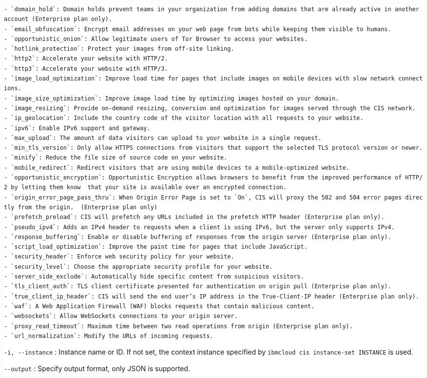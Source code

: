     - `domain_hold`: Domain holds prevent teams in your organization from adding domains that are already active in another account (Enterprise plan only).
    - `email_obfuscation`: Encrypt email addresses on your web page from bots while keeping them visible to humans.
    - `opportunistic_onion`: Allow legitimate users of Tor Browser to access your websites.
    - `hotlink_protection`: Protect your images from off-site linking.
    - `http2`: Accelerate your website with HTTP/2.
    - `http3`: Accelerate your website with HTTP/3.
    - `image_load_optimization`: Improve load time for pages that include images on mobile devices with slow network connections.
    - `image_size_optimization`: Improve image load time by optimizing images hosted on your domain.
    - `image_resizing`: Provide on-demand resizing, conversion and optimization for images served through the CIS network.
    - `ip_geolocation`: Include the country code of the visitor location with all requests to your website.
    - `ipv6`: Enable IPv6 support and gateway.
    - `max_upload`: The amount of data visitors can upload to your website in a single request.
    - `min_tls_version`: Only allow HTTPS connections from visitors that support the selected TLS protocol version or newer.
    - `minify`: Reduce the file size of source code on your website.
    - `mobile_redirect`: Redirect visitors that are using mobile devices to a mobile-optimized website.
    - `opportunistic_encryption`: Opportunistic Encryption allows browsers to benefit from the improved performance of HTTP/2 by letting them know  that your site is available over an encrypted connection.
    - `origin_error_page_pass_thru`: When Origin Error Page is set to `On`, CIS will proxy the 502 and 504 error pages directly from the origin.  (Enterprise plan only)
    - `prefetch_preload`: CIS will prefetch any URLs included in the prefetch HTTP header (Enterprise plan only).
    - `pseudo_ipv4`: Adds an IPv4 header to requests when a client is using IPv6, but the server only supports IPv4.
    - `response_buffering`: Enable or disable buffering of responses from the origin server (Enterprise plan only).
    - `script_load_optimization`: Improve the paint time for pages that include JavaScript.
    - `security_header`: Enforce web security policy for your website.
    - `security_level`: Choose the appropriate security profile for your website.
    - `server_side_exclude`: Automatically hide specific content from suspicious visitors.
    - `tls_client_auth`: TLS client certificate presented for authentication on origin pull (Enterprise plan only).
    - `true_client_ip_header`: CIS will send the end user’s IP address in the True-Client-IP header (Enterprise plan only).
    - `waf`: A Web Application Firewall (WAF) blocks requests that contain malicious content.
    - `websockets`: Allow WebSockets connections to your origin server.
    - `proxy_read_timeout`: Maximum time between two read operations from origin (Enterprise plan only).
    - `url_normalization`: Modify the URLs of incoming requests.

`-i, --instance`
:   Instance name or ID. If not set, the context instance specified by `ibmcloud cis instance-set INSTANCE` is used.

`--output`
:   Specify output format, only JSON is supported.
